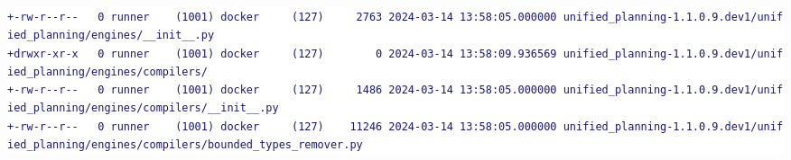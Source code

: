 ```diff
+-rw-r--r--   0 runner    (1001) docker     (127)     2763 2024-03-14 13:58:05.000000 unified_planning-1.1.0.9.dev1/unified_planning/engines/__init__.py
+drwxr-xr-x   0 runner    (1001) docker     (127)        0 2024-03-14 13:58:09.936569 unified_planning-1.1.0.9.dev1/unified_planning/engines/compilers/
+-rw-r--r--   0 runner    (1001) docker     (127)     1486 2024-03-14 13:58:05.000000 unified_planning-1.1.0.9.dev1/unified_planning/engines/compilers/__init__.py
+-rw-r--r--   0 runner    (1001) docker     (127)    11246 2024-03-14 13:58:05.000000 unified_planning-1.1.0.9.dev1/unified_planning/engines/compilers/bounded_types_remover.py
